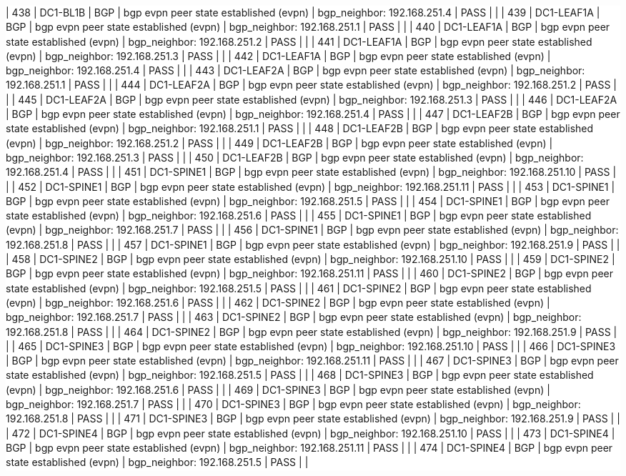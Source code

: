 | 438 | DC1-BL1B | BGP | bgp evpn peer state established (evpn) | bgp_neighbor: 192.168.251.4 | PASS |  |
| 439 | DC1-LEAF1A | BGP | bgp evpn peer state established (evpn) | bgp_neighbor: 192.168.251.1 | PASS |  |
| 440 | DC1-LEAF1A | BGP | bgp evpn peer state established (evpn) | bgp_neighbor: 192.168.251.2 | PASS |  |
| 441 | DC1-LEAF1A | BGP | bgp evpn peer state established (evpn) | bgp_neighbor: 192.168.251.3 | PASS |  |
| 442 | DC1-LEAF1A | BGP | bgp evpn peer state established (evpn) | bgp_neighbor: 192.168.251.4 | PASS |  |
| 443 | DC1-LEAF2A | BGP | bgp evpn peer state established (evpn) | bgp_neighbor: 192.168.251.1 | PASS |  |
| 444 | DC1-LEAF2A | BGP | bgp evpn peer state established (evpn) | bgp_neighbor: 192.168.251.2 | PASS |  |
| 445 | DC1-LEAF2A | BGP | bgp evpn peer state established (evpn) | bgp_neighbor: 192.168.251.3 | PASS |  |
| 446 | DC1-LEAF2A | BGP | bgp evpn peer state established (evpn) | bgp_neighbor: 192.168.251.4 | PASS |  |
| 447 | DC1-LEAF2B | BGP | bgp evpn peer state established (evpn) | bgp_neighbor: 192.168.251.1 | PASS |  |
| 448 | DC1-LEAF2B | BGP | bgp evpn peer state established (evpn) | bgp_neighbor: 192.168.251.2 | PASS |  |
| 449 | DC1-LEAF2B | BGP | bgp evpn peer state established (evpn) | bgp_neighbor: 192.168.251.3 | PASS |  |
| 450 | DC1-LEAF2B | BGP | bgp evpn peer state established (evpn) | bgp_neighbor: 192.168.251.4 | PASS |  |
| 451 | DC1-SPINE1 | BGP | bgp evpn peer state established (evpn) | bgp_neighbor: 192.168.251.10 | PASS |  |
| 452 | DC1-SPINE1 | BGP | bgp evpn peer state established (evpn) | bgp_neighbor: 192.168.251.11 | PASS |  |
| 453 | DC1-SPINE1 | BGP | bgp evpn peer state established (evpn) | bgp_neighbor: 192.168.251.5 | PASS |  |
| 454 | DC1-SPINE1 | BGP | bgp evpn peer state established (evpn) | bgp_neighbor: 192.168.251.6 | PASS |  |
| 455 | DC1-SPINE1 | BGP | bgp evpn peer state established (evpn) | bgp_neighbor: 192.168.251.7 | PASS |  |
| 456 | DC1-SPINE1 | BGP | bgp evpn peer state established (evpn) | bgp_neighbor: 192.168.251.8 | PASS |  |
| 457 | DC1-SPINE1 | BGP | bgp evpn peer state established (evpn) | bgp_neighbor: 192.168.251.9 | PASS |  |
| 458 | DC1-SPINE2 | BGP | bgp evpn peer state established (evpn) | bgp_neighbor: 192.168.251.10 | PASS |  |
| 459 | DC1-SPINE2 | BGP | bgp evpn peer state established (evpn) | bgp_neighbor: 192.168.251.11 | PASS |  |
| 460 | DC1-SPINE2 | BGP | bgp evpn peer state established (evpn) | bgp_neighbor: 192.168.251.5 | PASS |  |
| 461 | DC1-SPINE2 | BGP | bgp evpn peer state established (evpn) | bgp_neighbor: 192.168.251.6 | PASS |  |
| 462 | DC1-SPINE2 | BGP | bgp evpn peer state established (evpn) | bgp_neighbor: 192.168.251.7 | PASS |  |
| 463 | DC1-SPINE2 | BGP | bgp evpn peer state established (evpn) | bgp_neighbor: 192.168.251.8 | PASS |  |
| 464 | DC1-SPINE2 | BGP | bgp evpn peer state established (evpn) | bgp_neighbor: 192.168.251.9 | PASS |  |
| 465 | DC1-SPINE3 | BGP | bgp evpn peer state established (evpn) | bgp_neighbor: 192.168.251.10 | PASS |  |
| 466 | DC1-SPINE3 | BGP | bgp evpn peer state established (evpn) | bgp_neighbor: 192.168.251.11 | PASS |  |
| 467 | DC1-SPINE3 | BGP | bgp evpn peer state established (evpn) | bgp_neighbor: 192.168.251.5 | PASS |  |
| 468 | DC1-SPINE3 | BGP | bgp evpn peer state established (evpn) | bgp_neighbor: 192.168.251.6 | PASS |  |
| 469 | DC1-SPINE3 | BGP | bgp evpn peer state established (evpn) | bgp_neighbor: 192.168.251.7 | PASS |  |
| 470 | DC1-SPINE3 | BGP | bgp evpn peer state established (evpn) | bgp_neighbor: 192.168.251.8 | PASS |  |
| 471 | DC1-SPINE3 | BGP | bgp evpn peer state established (evpn) | bgp_neighbor: 192.168.251.9 | PASS |  |
| 472 | DC1-SPINE4 | BGP | bgp evpn peer state established (evpn) | bgp_neighbor: 192.168.251.10 | PASS |  |
| 473 | DC1-SPINE4 | BGP | bgp evpn peer state established (evpn) | bgp_neighbor: 192.168.251.11 | PASS |  |
| 474 | DC1-SPINE4 | BGP | bgp evpn peer state established (evpn) | bgp_neighbor: 192.168.251.5 | PASS |  |